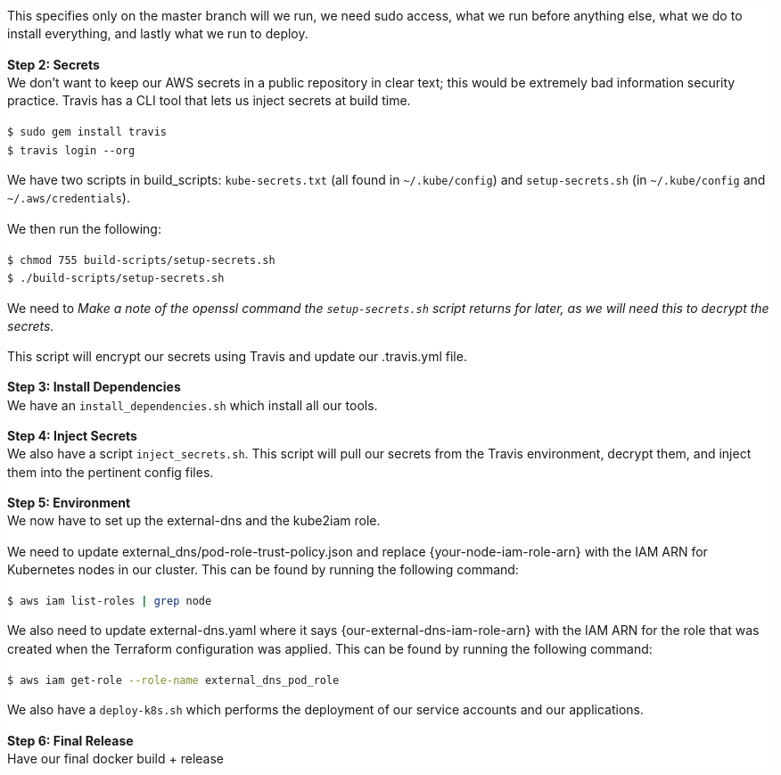 This specifies only on the master branch will we run, we need sudo access, what we run before anything else, what we do to install everything, and lastly what we run to deploy.

**Step 2: Secrets**\
We don’t want to keep our AWS secrets in a public repository in clear text; this would be extremely bad information security practice. Travis has a CLI tool that lets us inject secrets at build time.

```
$ sudo gem install travis
$ travis login --org
```

We have two scripts in build_scripts: `kube-secrets.txt` (all found in `~/.kube/config`) and `setup-secrets.sh` (in `~/.kube/config` and `~/.aws/credentials`).

We then run the following:

```bash
$ chmod 755 build-scripts/setup-secrets.sh
$ ./build-scripts/setup-secrets.sh
```

We need to _*Make a note of the openssl command the `setup-secrets.sh` script returns for later, as we will need this to decrypt the secrets.*_

This script will encrypt our secrets using Travis and update our .travis.yml file.

**Step 3: Install Dependencies**\
We have an `install_dependencies.sh` which install all our tools.

**Step 4: Inject Secrets**\
We also have a script `inject_secrets.sh`. This script will pull our secrets from the Travis environment, decrypt them, and inject them into the pertinent config files.

**Step 5: Environment**\
We now have to set up the external-dns and the kube2iam role.

We need to update external_dns/pod-role-trust-policy.json and replace {your-node-iam-role-arn} with the IAM ARN for Kubernetes nodes in our cluster. This can be found by running the following command:

```bash
$ aws iam list-roles | grep node
```

We also need to update external-dns.yaml where it says {our-external-dns-iam-role-arn} with the IAM ARN for the role that was created when the Terraform configuration was applied. This can be found by running the following command:

```bash
$ aws iam get-role --role-name external_dns_pod_role
```

We also have a `deploy-k8s.sh` which performs the deployment of our service accounts and our applications.

**Step 6: Final Release**\
Have our final docker build + release
